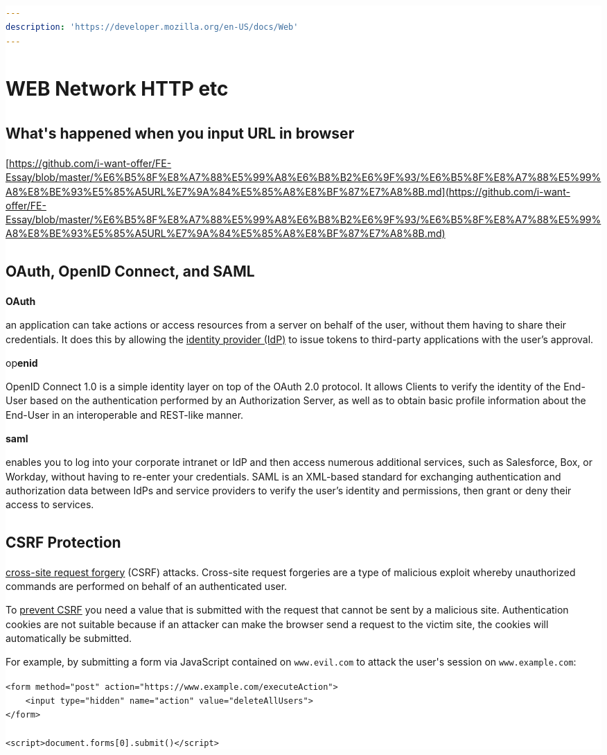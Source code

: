 ```yaml
---
description: 'https://developer.mozilla.org/en-US/docs/Web'
---
```


# WEB Network HTTP etc

## What's happened when you input URL in browser

[https://github.com/i-want-offer/FE-Essay/blob/master/%E6%B5%8F%E8%A7%88%E5%99%A8%E6%B8%B2%E6%9F%93/%E6%B5%8F%E8%A7%88%E5%99%A8%E8%BE%93%E5%85%A5URL%E7%9A%84%E5%85%A8%E8%BF%87%E7%A8%8B.md](https://github.com/i-want-offer/FE-Essay/blob/master/%E6%B5%8F%E8%A7%88%E5%99%A8%E6%B8%B2%E6%9F%93/%E6%B5%8F%E8%A7%88%E5%99%A8%E8%BE%93%E5%85%A5URL%E7%9A%84%E5%85%A8%E8%BF%87%E7%A8%8B.md)

## OAuth, OpenID Connect, and SAML

**OAuth** 

an application can take actions or access resources from a server on behalf of the user, without them having to share their credentials. It does this by allowing the [identity provider \(IdP\)](https://www.okta.com/identity-101/why-your-company-needs-an-identity-provider/) to issue tokens to third-party applications with the user’s approval.

op**enid**

OpenID Connect 1.0 is a simple identity layer on top of the OAuth 2.0 protocol. It allows Clients to verify the identity of the End-User based on the authentication performed by an Authorization Server, as well as to obtain basic profile information about the End-User in an interoperable and REST-like manner.

**saml**

enables you to log into your corporate intranet or IdP and then access numerous additional services, such as Salesforce, Box, or Workday, without having to re-enter your credentials. SAML is an XML-based standard for exchanging authentication and authorization data between IdPs and service providers to verify the user’s identity and permissions, then grant or deny their access to services.

## CSRF Protection

[cross-site request forgery](https://en.wikipedia.org/wiki/Cross-site_request_forgery) \(CSRF\) attacks. Cross-site request forgeries are a type of malicious exploit whereby unauthorized commands are performed on behalf of an authenticated user.

To [prevent CSRF](https://www.owasp.org/index.php/Cross-Site_Request_Forgery_%28CSRF%29_Prevention_Cheat_Sheet) you need a value that is submitted with the request that cannot be sent by a malicious site. Authentication cookies are not suitable because if an attacker can make the browser send a request to the victim site, the cookies will automatically be submitted.

For example, by submitting a form via JavaScript contained on `www.evil.com` to attack the user's session on `www.example.com`:

```text
<form method="post" action="https://www.example.com/executeAction">
    <input type="hidden" name="action" value="deleteAllUsers">
</form>

<script>document.forms[0].submit()</script>
```
